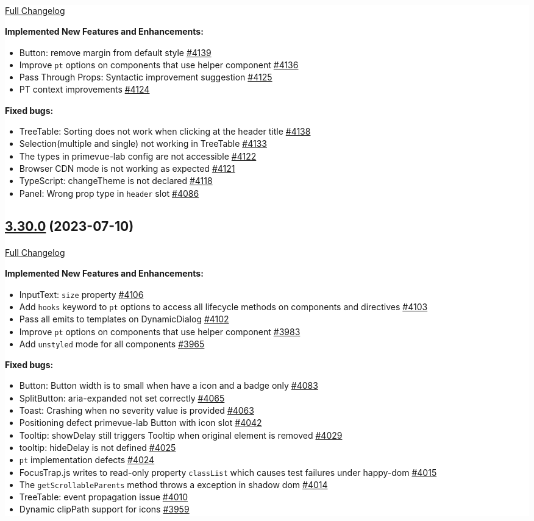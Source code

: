 [Full Changelog](https://github.com/primefaces/primevue-lab/compare/3.30.0...3.30.1)

**Implemented New Features and Enhancements:**

-   Button: remove margin from default style [\#4139](https://github.com/primefaces/primevue-lab/issues/4139)
-   Improve `pt` options on components that use helper component [\#4136](https://github.com/primefaces/primevue-lab/issues/4136)
-   Pass Through Props: Syntactic improvement suggestion [\#4125](https://github.com/primefaces/primevue-lab/issues/4125)
-   PT context improvements [\#4124](https://github.com/primefaces/primevue-lab/issues/4124)

**Fixed bugs:**

-   TreeTable: Sorting does not work when clicking at the header title [\#4138](https://github.com/primefaces/primevue-lab/issues/4138)
-   Selection\(multiple and single\) not working in TreeTable [\#4133](https://github.com/primefaces/primevue-lab/issues/4133)
-   The types in primevue-lab config are not accessible [\#4122](https://github.com/primefaces/primevue-lab/issues/4122)
-   Browser CDN mode is not working as expected [\#4121](https://github.com/primefaces/primevue-lab/issues/4121)
-   TypeScript: changeTheme is not declared [\#4118](https://github.com/primefaces/primevue-lab/issues/4118)
-   Panel: Wrong prop type in `header` slot [\#4086](https://github.com/primefaces/primevue-lab/issues/4086)

## [3.30.0](https://github.com/primefaces/primevue-lab/tree/3.30.0) (2023-07-10)

[Full Changelog](https://github.com/primefaces/primevue-lab/compare/3.29.2...3.30.0)

**Implemented New Features and Enhancements:**

-   InputText: `size` property [\#4106](https://github.com/primefaces/primevue-lab/issues/4106)
-   Add `hooks` keyword to `pt` options to access all lifecycle methods on components and directives [\#4103](https://github.com/primefaces/primevue-lab/issues/4103)
-   Pass all emits to templates on DynamicDialog [\#4102](https://github.com/primefaces/primevue-lab/issues/4102)
-   Improve `pt` options on components that use helper component [\#3983](https://github.com/primefaces/primevue-lab/issues/3983)
-   Add `unstyled` mode for all components [\#3965](https://github.com/primefaces/primevue-lab/issues/3965)

**Fixed bugs:**

-   Button: Button width is to small when have a icon and a badge only [\#4083](https://github.com/primefaces/primevue-lab/issues/4083)
-   SplitButton: aria-expanded not set correctly [\#4065](https://github.com/primefaces/primevue-lab/issues/4065)
-   Toast: Crashing when no severity value is provided [\#4063](https://github.com/primefaces/primevue-lab/issues/4063)
-   Positioning defect primevue-lab Button with icon slot [\#4042](https://github.com/primefaces/primevue-lab/issues/4042)
-   Tooltip: showDelay still triggers Tooltip when original element is removed [\#4029](https://github.com/primefaces/primevue-lab/issues/4029)
-   tooltip: hideDelay is not defined [\#4025](https://github.com/primefaces/primevue-lab/issues/4025)
-   `pt` implementation defects [\#4024](https://github.com/primefaces/primevue-lab/issues/4024)
-   FocusTrap.js writes to read-only property `classList` which causes test failures under happy-dom [\#4015](https://github.com/primefaces/primevue-lab/issues/4015)
-   The `getScrollableParents` method throws a exception in shadow dom [\#4014](https://github.com/primefaces/primevue-lab/issues/4014)
-   TreeTable: event propagation issue [\#4010](https://github.com/primefaces/primevue-lab/issues/4010)
-   Dynamic clipPath support for icons [\#3959](https://github.com/primefaces/primevue-lab/issues/3959)